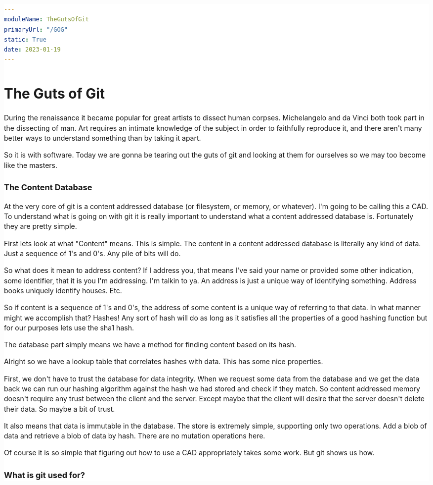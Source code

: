 ```yaml
---
moduleName: TheGutsOfGit
primaryUrl: "/GOG"
static: True
date: 2023-01-19
---
```


# The Guts of Git

During the renaissance it became popular for great artists to dissect human corpses.  Michelangelo and da Vinci both took part in the dissecting of man. Art requires an intimate knowledge of the subject in order to faithfully reproduce it, and there aren't many better ways to understand something than by taking it apart.

So it is with software. Today we are gonna be tearing out the guts of git and looking at them for ourselves so we may too become like the masters.

### The Content Database

At the very core of git is a content addressed database (or filesystem, or memory, or whatever). I'm going to be calling this a CAD. To understand what is going on with git it is really important to understand what a content addressed database is. Fortunately they are pretty simple.

First lets look at what "Content" means. This is simple. The content in a content addressed database is literally any kind of data. Just a sequence of 1's and 0's. Any pile of bits will do.

So what does it mean to address content? If I address you, that means I've said your name or provided some other indication, some identifier, that it is you I'm addressing. I'm talkin to ya. An address is just a unique way of identifying something. Address books uniquely identify houses. Etc.

So if content is a sequence of 1's and 0's, the address of some content is a unique way of referring to that data. In what manner might we accomplish that? Hashes! Any sort of hash will do as long as it satisfies all the properties of a good hashing function but for our purposes lets use the sha1 hash.

The database part simply means we have a method for finding content based on its hash.

Alright so we have a lookup table that correlates hashes with data. This has some nice properties.

First, we don't have to trust the database for data integrity. When we request some data from the database and we get the data back we can run our hashing algorithm against the hash we had stored and check if they match. So content addressed memory doesn't require any trust between the client and the server. Except maybe that the client will desire that the server doesn't delete their data. So maybe a bit of trust.

It also means that data is immutable in the database. The store is extremely simple, supporting only two operations. Add a blob of data and retrieve a blob of data by hash. There are no mutation operations here.

Of course it is so simple that figuring out how to use a CAD appropriately takes some work. But git shows us how.

### What is git used for?
